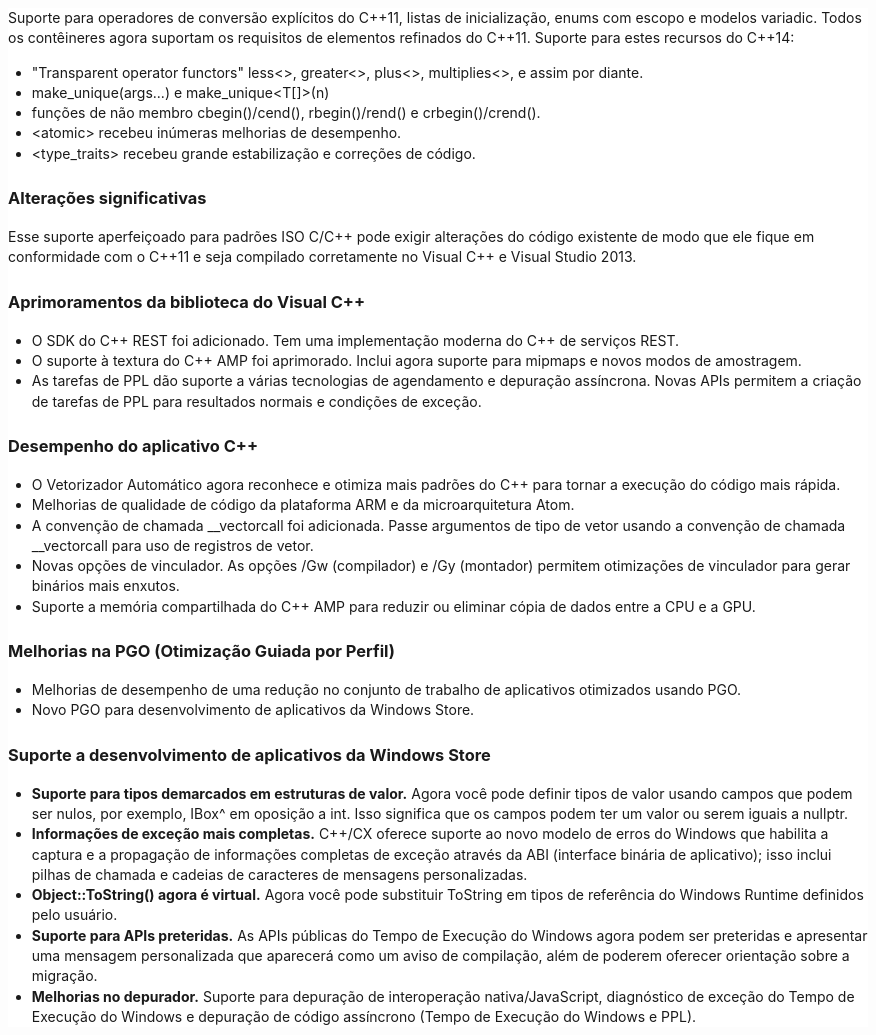 Suporte para operadores de conversão explícitos do C++11, listas de inicialização, enums com escopo e modelos variadic.
Todos os contêineres agora suportam os requisitos de elementos refinados do C++11.
Suporte para estes recursos do C++14:

- "Transparent operator functors" less<>, greater<>, plus<>, multiplies<>, e assim por diante.
- make_unique<T>(args...) e make_unique<T[]>(n)
- funções de não membro cbegin()/cend(), rbegin()/rend() e crbegin()/crend().
- \<atomic> recebeu inúmeras melhorias de desempenho.
- \<type_traits> recebeu grande estabilização e correções de código.

### <a name="breaking-changes"></a>Alterações significativas

Esse suporte aperfeiçoado para padrões ISO C/C++ pode exigir alterações do código existente de modo que ele fique em conformidade com o C++11 e seja compilado corretamente no Visual C++ e Visual Studio 2013.

### <a name="visual-c-library-enhancements"></a>Aprimoramentos da biblioteca do Visual C++

- O SDK do C++ REST foi adicionado. Tem uma implementação moderna do C++ de serviços REST.
- O suporte à textura do C++ AMP foi aprimorado. Inclui agora suporte para mipmaps e novos modos de amostragem.
- As tarefas de PPL dão suporte a várias tecnologias de agendamento e depuração assíncrona. Novas APIs permitem a criação de tarefas de PPL para resultados normais e condições de exceção.

### <a name="c-application-performance"></a>Desempenho do aplicativo C++

- O Vetorizador Automático agora reconhece e otimiza mais padrões do C++ para tornar a execução do código mais rápida.
- Melhorias de qualidade de código da plataforma ARM e da microarquitetura Atom.
- A convenção de chamada __vectorcall foi adicionada. Passe argumentos de tipo de vetor usando a convenção de chamada __vectorcall para uso de registros de vetor.
- Novas opções de vinculador. As opções /Gw (compilador) e /Gy (montador) permitem otimizações de vinculador para gerar binários mais enxutos.
- Suporte a memória compartilhada do C++ AMP para reduzir ou eliminar cópia de dados entre a CPU e a GPU.

### <a name="profile-guided-optimization-pgo-enhancements"></a>Melhorias na PGO (Otimização Guiada por Perfil)

- Melhorias de desempenho de uma redução no conjunto de trabalho de aplicativos otimizados usando PGO.
- Novo PGO para desenvolvimento de aplicativos da Windows Store.

### <a name="windows-store-app-development-support"></a>Suporte a desenvolvimento de aplicativos da Windows Store

- **Suporte para tipos demarcados em estruturas de valor.** Agora você pode definir tipos de valor usando campos que podem ser nulos, por exemplo, IBox<int>^ em oposição a int. Isso significa que os campos podem ter um valor ou serem iguais a nullptr.
- **Informações de exceção mais completas.** C++/CX oferece suporte ao novo modelo de erros do Windows que habilita a captura e a propagação de informações completas de exceção através da ABI (interface binária de aplicativo); isso inclui pilhas de chamada e cadeias de caracteres de mensagens personalizadas.
- **Object::ToString() agora é virtual.** Agora você pode substituir ToString em tipos de referência do Windows Runtime definidos pelo usuário.
- **Suporte para APIs preteridas.** As APIs públicas do Tempo de Execução do Windows agora podem ser preteridas e apresentar uma mensagem personalizada que aparecerá como um aviso de compilação, além de poderem oferecer orientação sobre a migração.
- **Melhorias no depurador.** Suporte para depuração de interoperação nativa/JavaScript, diagnóstico de exceção do Tempo de Execução do Windows e depuração de código assíncrono (Tempo de Execução do Windows e PPL).